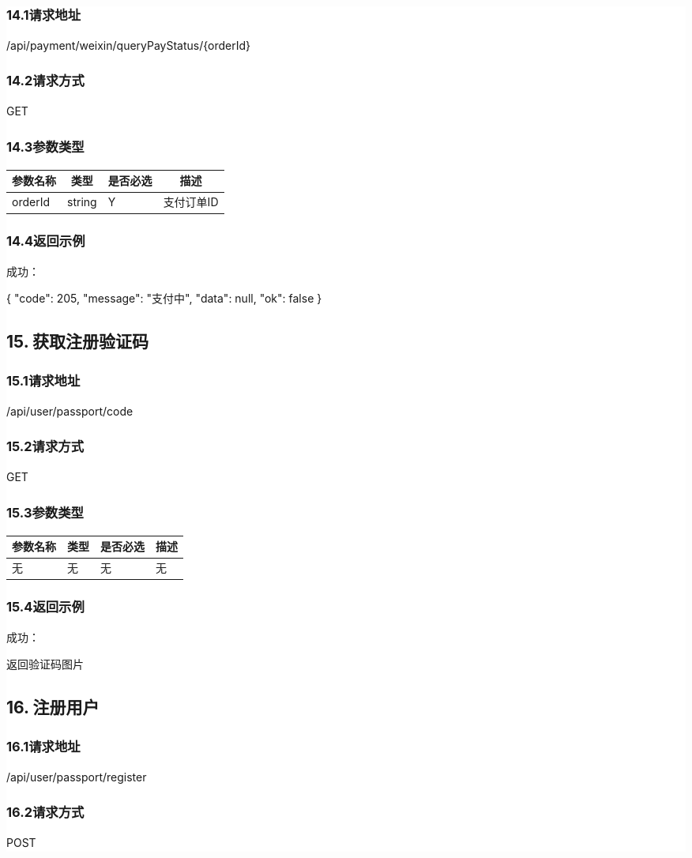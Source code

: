 ### 14.1请求地址

/api/payment/weixin/queryPayStatus/{orderId}

### 14.2请求方式

GET

### 14.3参数类型

| 参数名称 | 类型   | 是否必选 | 描述       |
| -------- | ------ | -------- | ---------- |
| orderId  | string | Y        | 支付订单ID |

### 14.4返回示例

成功：

  {      "code": 205,      "message": "支付中",      "data": null,      "ok": false  }  

## 15. 获取注册验证码

### 15.1请求地址

/api/user/passport/code

### 15.2请求方式

GET

### 15.3参数类型

| 参数名称 | 类型 | 是否必选 | 描述 |
| -------- | ---- | -------- | ---- |
| 无       | 无   | 无       | 无   |

### 15.4返回示例

成功：

  返回验证码图片  

## 16. 注册用户

### 16.1请求地址

/api/user/passport/register

### 16.2请求方式

POST
